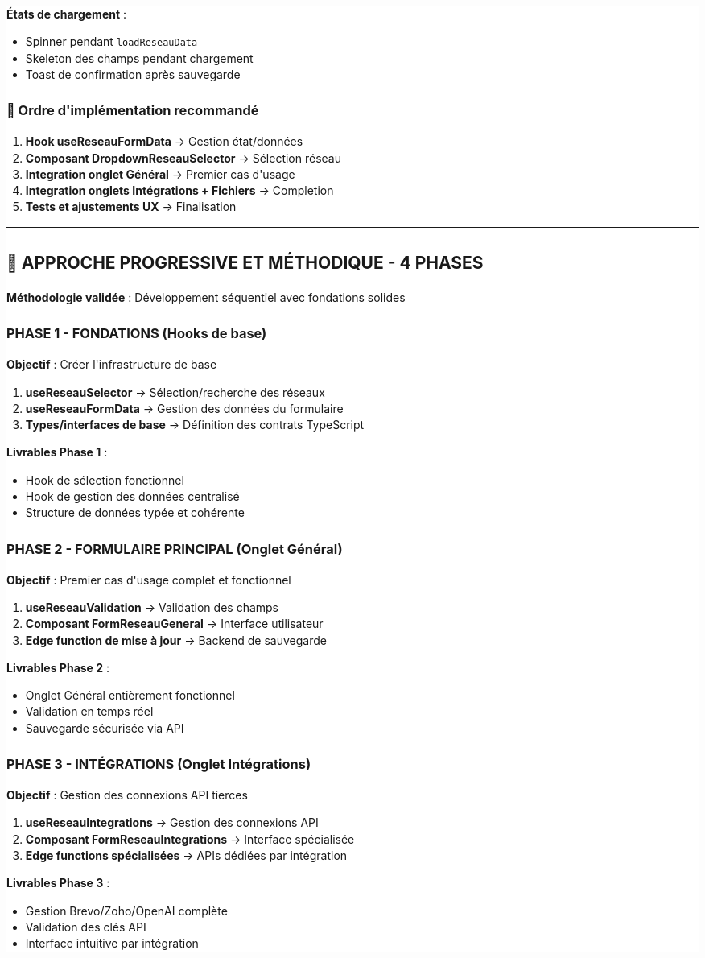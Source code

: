 **États de chargement** :
- Spinner pendant `loadReseauData`
- Skeleton des champs pendant chargement
- Toast de confirmation après sauvegarde

### 🎯 Ordre d'implémentation recommandé

1. **Hook useReseauFormData** → Gestion état/données
2. **Composant DropdownReseauSelector** → Sélection réseau  
3. **Integration onglet Général** → Premier cas d'usage
4. **Integration onglets Intégrations + Fichiers** → Completion
5. **Tests et ajustements UX** → Finalisation

---

## 🚀 APPROCHE PROGRESSIVE ET MÉTHODIQUE - 4 PHASES

**Méthodologie validée** : Développement séquentiel avec fondations solides

### PHASE 1 - FONDATIONS (Hooks de base)
**Objectif** : Créer l'infrastructure de base
1. **useReseauSelector** → Sélection/recherche des réseaux
2. **useReseauFormData** → Gestion des données du formulaire  
3. **Types/interfaces de base** → Définition des contrats TypeScript

**Livrables Phase 1** :
- Hook de sélection fonctionnel
- Hook de gestion des données centralisé
- Structure de données typée et cohérente

### PHASE 2 - FORMULAIRE PRINCIPAL (Onglet Général)  
**Objectif** : Premier cas d'usage complet et fonctionnel
1. **useReseauValidation** → Validation des champs
2. **Composant FormReseauGeneral** → Interface utilisateur
3. **Edge function de mise à jour** → Backend de sauvegarde

**Livrables Phase 2** :
- Onglet Général entièrement fonctionnel
- Validation en temps réel
- Sauvegarde sécurisée via API

### PHASE 3 - INTÉGRATIONS (Onglet Intégrations)
**Objectif** : Gestion des connexions API tierces
1. **useReseauIntegrations** → Gestion des connexions API
2. **Composant FormReseauIntegrations** → Interface spécialisée
3. **Edge functions spécialisées** → APIs dédiées par intégration

**Livrables Phase 3** :
- Gestion Brevo/Zoho/OpenAI complète
- Validation des clés API
- Interface intuitive par intégration
